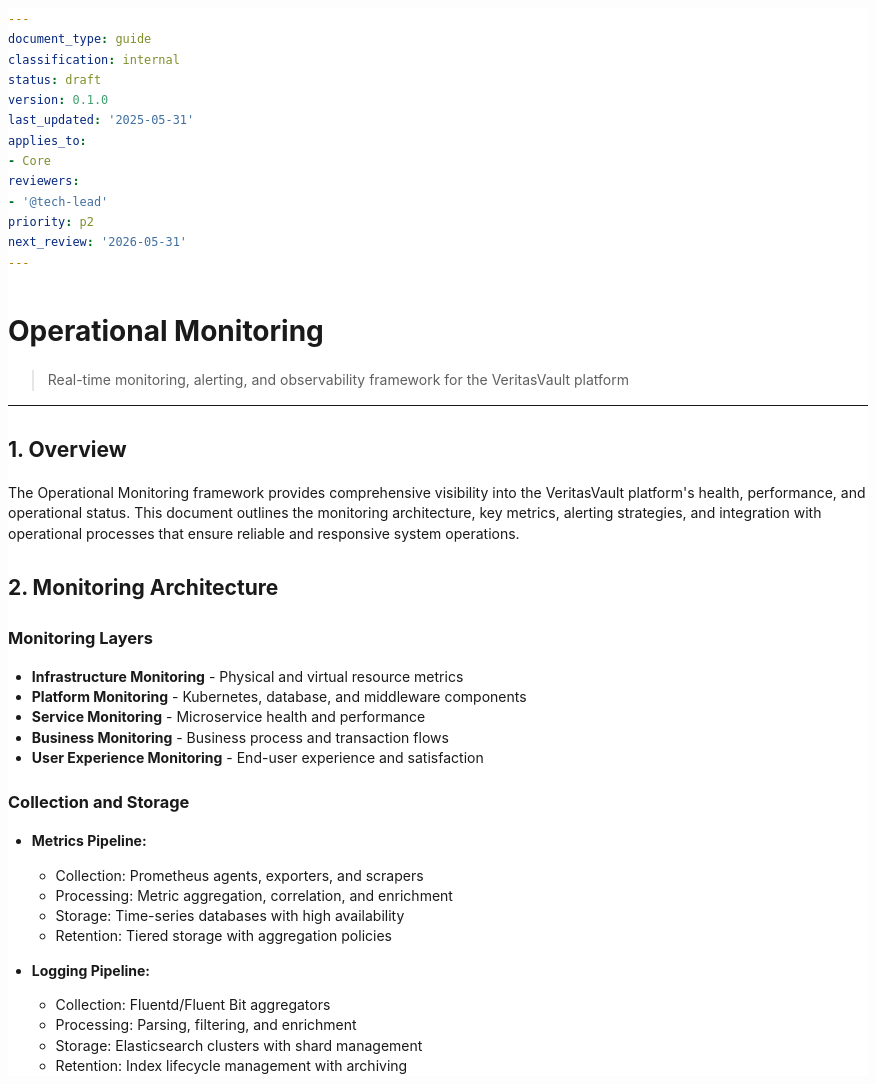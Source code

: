 ```yaml
---
document_type: guide
classification: internal
status: draft
version: 0.1.0
last_updated: '2025-05-31'
applies_to:
- Core
reviewers:
- '@tech-lead'
priority: p2
next_review: '2026-05-31'
---
```


# Operational Monitoring

> Real-time monitoring, alerting, and observability framework for the VeritasVault platform

---

## 1. Overview

The Operational Monitoring framework provides comprehensive visibility into the VeritasVault platform's health, performance, and operational status. This document outlines the monitoring architecture, key metrics, alerting strategies, and integration with operational processes that ensure reliable and responsive system operations.

## 2. Monitoring Architecture

### Monitoring Layers

* **Infrastructure Monitoring** - Physical and virtual resource metrics
* **Platform Monitoring** - Kubernetes, database, and middleware components
* **Service Monitoring** - Microservice health and performance
* **Business Monitoring** - Business process and transaction flows
* **User Experience Monitoring** - End-user experience and satisfaction

### Collection and Storage

* **Metrics Pipeline:**
  * Collection: Prometheus agents, exporters, and scrapers
  * Processing: Metric aggregation, correlation, and enrichment
  * Storage: Time-series databases with high availability
  * Retention: Tiered storage with aggregation policies

* **Logging Pipeline:**
  * Collection: Fluentd/Fluent Bit aggregators
  * Processing: Parsing, filtering, and enrichment
  * Storage: Elasticsearch clusters with shard management
  * Retention: Index lifecycle management with archiving

